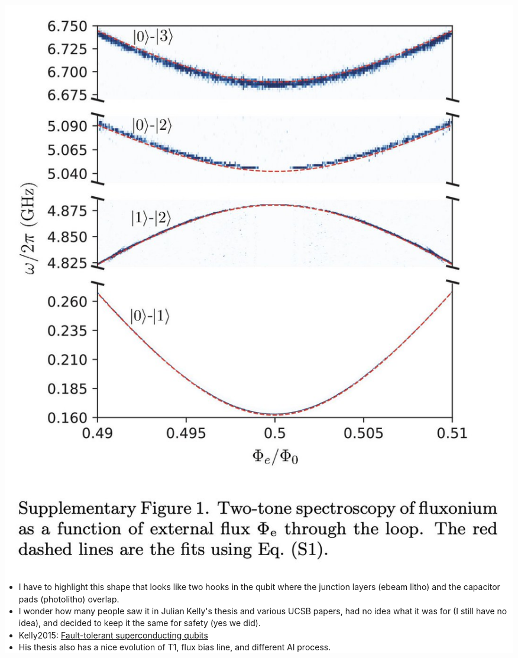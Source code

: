    ![20250321_013223_1.jpg](/assets/images/2025/20240619_20250322/20250321_013223_1.jpg)
   - I have to highlight this shape that looks like two hooks in the qubit where the junction layers (ebeam litho) and the capacitor pads (photolitho) overlap.
   - I wonder how many people saw it in Julian Kelly's thesis and various UCSB papers, had no idea what it was for (I still have no idea), and decided to keep it the same for safety (yes we did).
   - Kelly2015: [Fault-tolerant superconducting qubits](https://web.physics.ucsb.edu/~martinisgroup/theses/Kelly2015.pdf)
   - His thesis also has a nice evolution of T1, flux bias line, and different Al process.